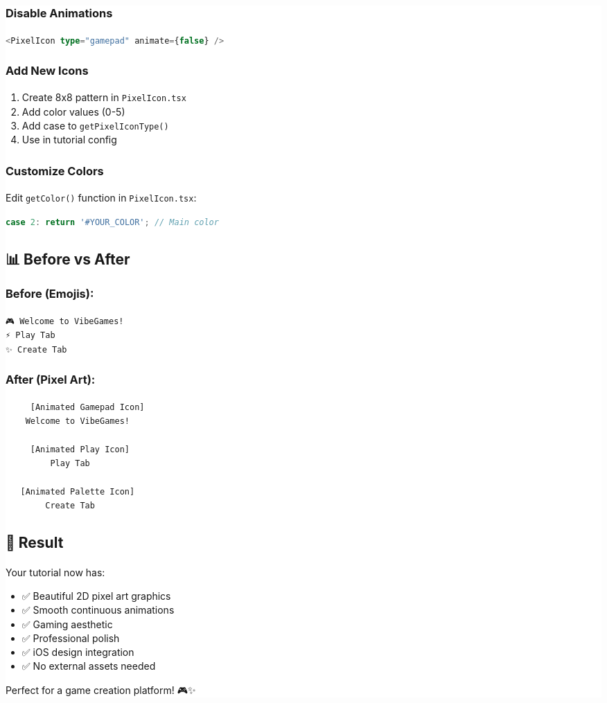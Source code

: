 ### Disable Animations
```typescript
<PixelIcon type="gamepad" animate={false} />
```

### Add New Icons
1. Create 8x8 pattern in `PixelIcon.tsx`
2. Add color values (0-5)
3. Add case to `getPixelIconType()`
4. Use in tutorial config

### Customize Colors
Edit `getColor()` function in `PixelIcon.tsx`:
```typescript
case 2: return '#YOUR_COLOR'; // Main color
```

## 📊 Before vs After

### Before (Emojis):
```
🎮 Welcome to VibeGames!
⚡ Play Tab
✨ Create Tab
```

### After (Pixel Art):
```
     [Animated Gamepad Icon]
    Welcome to VibeGames!
    
     [Animated Play Icon]
         Play Tab
         
   [Animated Palette Icon]
        Create Tab
```

## 🎉 Result

Your tutorial now has:
- ✅ Beautiful 2D pixel art graphics
- ✅ Smooth continuous animations
- ✅ Gaming aesthetic
- ✅ Professional polish
- ✅ iOS design integration
- ✅ No external assets needed

Perfect for a game creation platform! 🎮✨
